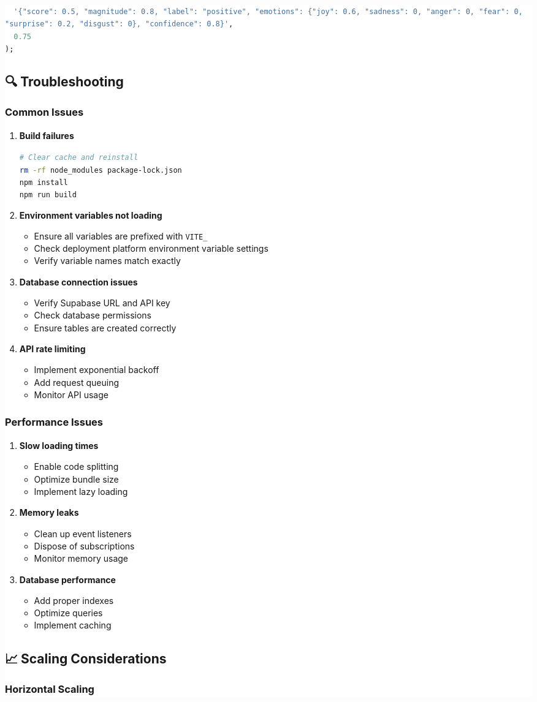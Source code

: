   ```sql
     '{"score": 0.5, "magnitude": 0.8, "label": "positive", "emotions": {"joy": 0.6, "sadness": 0, "anger": 0, "fear": 0, "surprise": 0.2, "disgust": 0}, "confidence": 0.8}',
     0.75
   );
   ```

## 🔍 Troubleshooting

### Common Issues

1. **Build failures**
   ```bash
   # Clear cache and reinstall
   rm -rf node_modules package-lock.json
   npm install
   npm run build
   ```

2. **Environment variables not loading**
   - Ensure all variables are prefixed with `VITE_`
   - Check deployment platform environment variable settings
   - Verify variable names match exactly

3. **Database connection issues**
   - Verify Supabase URL and API key
   - Check database permissions
   - Ensure tables are created correctly

4. **API rate limiting**
   - Implement exponential backoff
   - Add request queuing
   - Monitor API usage

### Performance Issues

1. **Slow loading times**
   - Enable code splitting
   - Optimize bundle size
   - Implement lazy loading

2. **Memory leaks**
   - Clean up event listeners
   - Dispose of subscriptions
   - Monitor memory usage

3. **Database performance**
   - Add proper indexes
   - Optimize queries
   - Implement caching

## 📈 Scaling Considerations

### Horizontal Scaling
